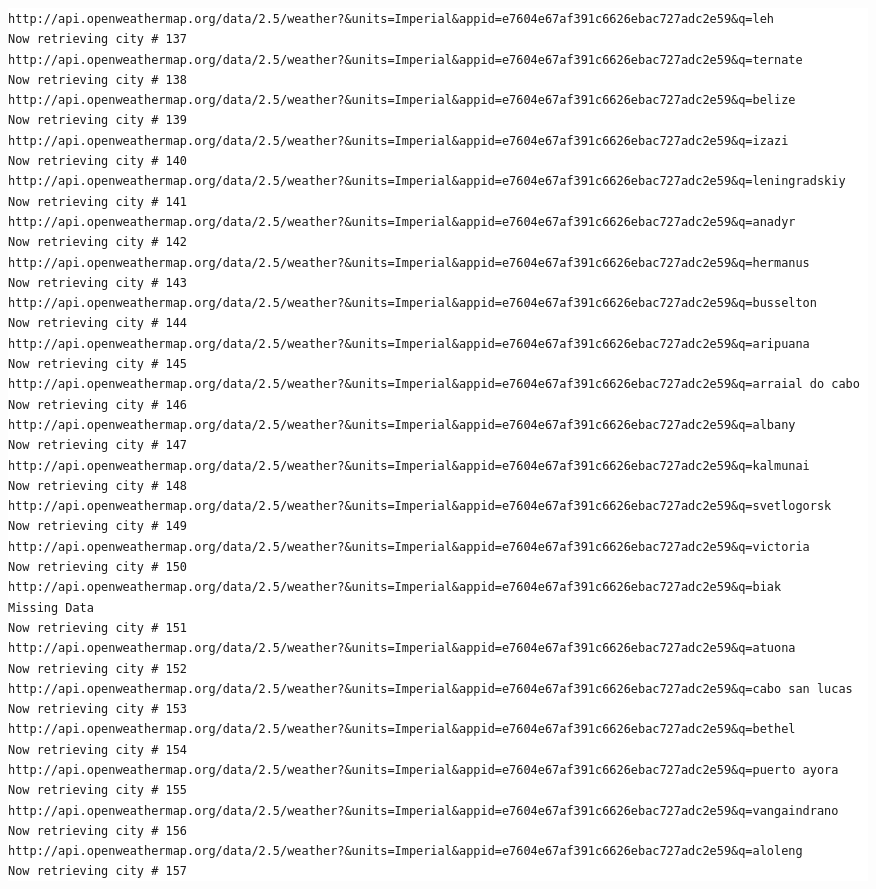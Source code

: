     http://api.openweathermap.org/data/2.5/weather?&units=Imperial&appid=e7604e67af391c6626ebac727adc2e59&q=leh
    Now retrieving city # 137
    http://api.openweathermap.org/data/2.5/weather?&units=Imperial&appid=e7604e67af391c6626ebac727adc2e59&q=ternate
    Now retrieving city # 138
    http://api.openweathermap.org/data/2.5/weather?&units=Imperial&appid=e7604e67af391c6626ebac727adc2e59&q=belize
    Now retrieving city # 139
    http://api.openweathermap.org/data/2.5/weather?&units=Imperial&appid=e7604e67af391c6626ebac727adc2e59&q=izazi
    Now retrieving city # 140
    http://api.openweathermap.org/data/2.5/weather?&units=Imperial&appid=e7604e67af391c6626ebac727adc2e59&q=leningradskiy
    Now retrieving city # 141
    http://api.openweathermap.org/data/2.5/weather?&units=Imperial&appid=e7604e67af391c6626ebac727adc2e59&q=anadyr
    Now retrieving city # 142
    http://api.openweathermap.org/data/2.5/weather?&units=Imperial&appid=e7604e67af391c6626ebac727adc2e59&q=hermanus
    Now retrieving city # 143
    http://api.openweathermap.org/data/2.5/weather?&units=Imperial&appid=e7604e67af391c6626ebac727adc2e59&q=busselton
    Now retrieving city # 144
    http://api.openweathermap.org/data/2.5/weather?&units=Imperial&appid=e7604e67af391c6626ebac727adc2e59&q=aripuana
    Now retrieving city # 145
    http://api.openweathermap.org/data/2.5/weather?&units=Imperial&appid=e7604e67af391c6626ebac727adc2e59&q=arraial do cabo
    Now retrieving city # 146
    http://api.openweathermap.org/data/2.5/weather?&units=Imperial&appid=e7604e67af391c6626ebac727adc2e59&q=albany
    Now retrieving city # 147
    http://api.openweathermap.org/data/2.5/weather?&units=Imperial&appid=e7604e67af391c6626ebac727adc2e59&q=kalmunai
    Now retrieving city # 148
    http://api.openweathermap.org/data/2.5/weather?&units=Imperial&appid=e7604e67af391c6626ebac727adc2e59&q=svetlogorsk
    Now retrieving city # 149
    http://api.openweathermap.org/data/2.5/weather?&units=Imperial&appid=e7604e67af391c6626ebac727adc2e59&q=victoria
    Now retrieving city # 150
    http://api.openweathermap.org/data/2.5/weather?&units=Imperial&appid=e7604e67af391c6626ebac727adc2e59&q=biak
    Missing Data
    Now retrieving city # 151
    http://api.openweathermap.org/data/2.5/weather?&units=Imperial&appid=e7604e67af391c6626ebac727adc2e59&q=atuona
    Now retrieving city # 152
    http://api.openweathermap.org/data/2.5/weather?&units=Imperial&appid=e7604e67af391c6626ebac727adc2e59&q=cabo san lucas
    Now retrieving city # 153
    http://api.openweathermap.org/data/2.5/weather?&units=Imperial&appid=e7604e67af391c6626ebac727adc2e59&q=bethel
    Now retrieving city # 154
    http://api.openweathermap.org/data/2.5/weather?&units=Imperial&appid=e7604e67af391c6626ebac727adc2e59&q=puerto ayora
    Now retrieving city # 155
    http://api.openweathermap.org/data/2.5/weather?&units=Imperial&appid=e7604e67af391c6626ebac727adc2e59&q=vangaindrano
    Now retrieving city # 156
    http://api.openweathermap.org/data/2.5/weather?&units=Imperial&appid=e7604e67af391c6626ebac727adc2e59&q=aloleng
    Now retrieving city # 157